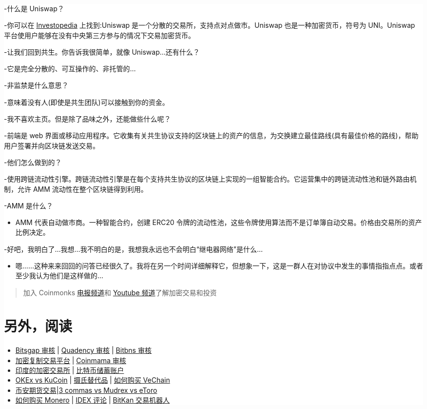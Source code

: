 -什么是 Uniswap？

-你可以在 [Investopedia](https://www.investopedia.com/uniswap-uni-definition-5217463) 上找到:Uniswap 是一个分散的交易所，支持点对点做市。Uniswap 也是一种加密货币，符号为 UNI。Uniswap 平台使用户能够在没有中央第三方参与的情况下交易加密货币。

-让我们回到共生。你告诉我很简单，就像 Uniswap…还有什么？

-它是完全分散的、可互操作的、非托管的…

-非监禁是什么意思？

-意味着没有人(即使是共生团队)可以接触到你的资金。

-我不喜欢主页。但是除了品味之外，还能做些什么呢？

-前端是 web 界面或移动应用程序。它收集有关共生协议支持的区块链上的资产的信息，为交换建立最佳路线(具有最佳价格的路线)，帮助用户签署并向区块链发送交易。

-他们怎么做到的？

-使用跨链流动性引擎。跨链流动性引擎是在每个支持共生协议的区块链上实现的一组智能合约。它运营集中的跨链流动性池和链外路由机制，允许 AMM 流动性在整个区块链得到利用。

-AMM 是什么？

- AMM 代表自动做市商。一种智能合约，创建 ERC20 令牌的流动性池，这些令牌使用算法而不是订单簿自动交易。价格由交易所的资产比例决定。

-好吧，我明白了…我想…我不明白的是，我想我永远也不会明白“继电器网络”是什么…

*   嗯……这种来来回回的问答已经很久了。我将在另一个时间详细解释它，但想象一下，这是一群人在对协议中发生的事情指指点点。或者至少我认为他们是这样做的…

> 加入 Coinmonks [电报频道](https://t.me/coincodecap)和 [Youtube 频道](https://www.youtube.com/c/coinmonks/videos)了解加密交易和投资

# 另外，阅读

*   [Bitsgap 审核](/coinmonks/bitsgap-review-a-crypto-trading-bot-that-makes-easy-money-a5d88a336df2) | [Quadency 审核](/coinmonks/quadency-review-a-crypto-trading-automation-platform-3068eaa374e1) | [Bitbns 审核](/coinmonks/bitbns-review-38256a07e161)
*   [加密复制交易平台](/coinmonks/top-10-crypto-copy-trading-platforms-for-beginners-d0c37c7d698c) | [Coinmama 审核](/coinmonks/coinmama-review-ace5641bde6e)
*   [印度的加密交易所](/coinmonks/bitcoin-exchange-in-india-7f1fe79715c9) | [比特币储蓄账户](/coinmonks/bitcoin-savings-account-e65b13f92451)
*   [OKEx vs KuCoin](https://coincodecap.com/okex-kucoin) | [摄氏替代品](https://coincodecap.com/celsius-alternatives) | [如何购买 VeChain](https://coincodecap.com/buy-vechain)
*   [币安期货交易](https://coincodecap.com/binance-futures-trading)|[3 commas vs Mudrex vs eToro](https://coincodecap.com/mudrex-3commas-etoro)
*   [如何购买 Monero](https://coincodecap.com/buy-monero) | [IDEX 评论](https://coincodecap.com/idex-review) | [BitKan 交易机器人](https://coincodecap.com/bitkan-trading-bot)
